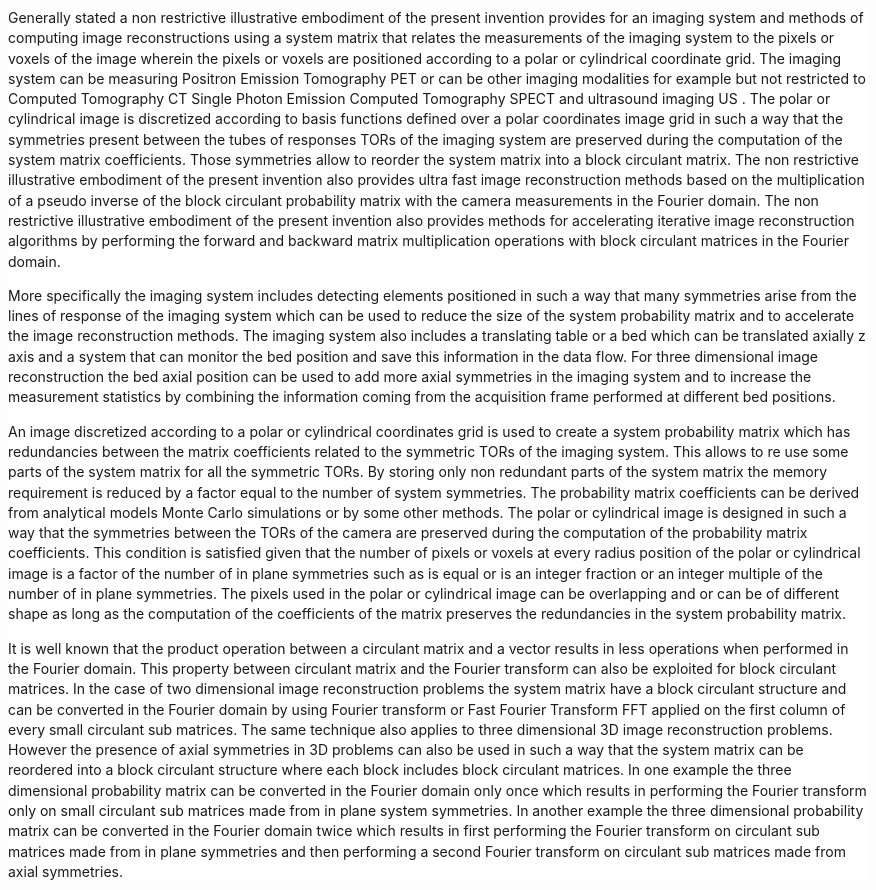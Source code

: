 Generally stated a non restrictive illustrative embodiment of the present invention provides for an imaging system and methods of computing image reconstructions using a system matrix that relates the measurements of the imaging system to the pixels or voxels of the image wherein the pixels or voxels are positioned according to a polar or cylindrical coordinate grid. The imaging system can be measuring Positron Emission Tomography PET or can be other imaging modalities for example but not restricted to Computed Tomography CT Single Photon Emission Computed Tomography SPECT and ultrasound imaging US . The polar or cylindrical image is discretized according to basis functions defined over a polar coordinates image grid in such a way that the symmetries present between the tubes of responses TORs of the imaging system are preserved during the computation of the system matrix coefficients. Those symmetries allow to reorder the system matrix into a block circulant matrix. The non restrictive illustrative embodiment of the present invention also provides ultra fast image reconstruction methods based on the multiplication of a pseudo inverse of the block circulant probability matrix with the camera measurements in the Fourier domain. The non restrictive illustrative embodiment of the present invention also provides methods for accelerating iterative image reconstruction algorithms by performing the forward and backward matrix multiplication operations with block circulant matrices in the Fourier domain.

More specifically the imaging system includes detecting elements positioned in such a way that many symmetries arise from the lines of response of the imaging system which can be used to reduce the size of the system probability matrix and to accelerate the image reconstruction methods. The imaging system also includes a translating table or a bed which can be translated axially z axis and a system that can monitor the bed position and save this information in the data flow. For three dimensional image reconstruction the bed axial position can be used to add more axial symmetries in the imaging system and to increase the measurement statistics by combining the information coming from the acquisition frame performed at different bed positions.

An image discretized according to a polar or cylindrical coordinates grid is used to create a system probability matrix which has redundancies between the matrix coefficients related to the symmetric TORs of the imaging system. This allows to re use some parts of the system matrix for all the symmetric TORs. By storing only non redundant parts of the system matrix the memory requirement is reduced by a factor equal to the number of system symmetries. The probability matrix coefficients can be derived from analytical models Monte Carlo simulations or by some other methods. The polar or cylindrical image is designed in such a way that the symmetries between the TORs of the camera are preserved during the computation of the probability matrix coefficients. This condition is satisfied given that the number of pixels or voxels at every radius position of the polar or cylindrical image is a factor of the number of in plane symmetries such as is equal or is an integer fraction or an integer multiple of the number of in plane symmetries. The pixels used in the polar or cylindrical image can be overlapping and or can be of different shape as long as the computation of the coefficients of the matrix preserves the redundancies in the system probability matrix.

It is well known that the product operation between a circulant matrix and a vector results in less operations when performed in the Fourier domain. This property between circulant matrix and the Fourier transform can also be exploited for block circulant matrices. In the case of two dimensional image reconstruction problems the system matrix have a block circulant structure and can be converted in the Fourier domain by using Fourier transform or Fast Fourier Transform FFT applied on the first column of every small circulant sub matrices. The same technique also applies to three dimensional 3D image reconstruction problems. However the presence of axial symmetries in 3D problems can also be used in such a way that the system matrix can be reordered into a block circulant structure where each block includes block circulant matrices. In one example the three dimensional probability matrix can be converted in the Fourier domain only once which results in performing the Fourier transform only on small circulant sub matrices made from in plane system symmetries. In another example the three dimensional probability matrix can be converted in the Fourier domain twice which results in first performing the Fourier transform on circulant sub matrices made from in plane symmetries and then performing a second Fourier transform on circulant sub matrices made from axial symmetries.
